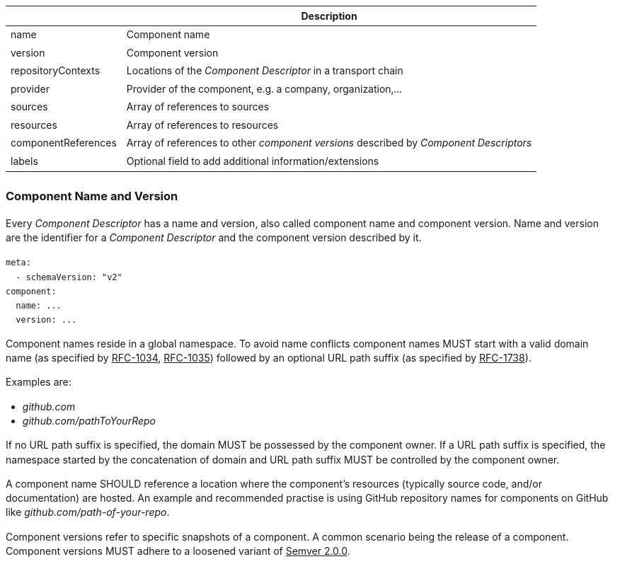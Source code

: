 |  | Description |
| --- | --- |
| name | Component name |
| version | Component version |
| repositoryContexts | Locations of the *Component Descriptor* in a transport chain |
| provider | Provider of the component, e.g. a company, organization,... |
| sources | Array of references to sources |
| resources | Array of references to resources |
| componentReferences | Array of references to other *component versions* described by *Component Descriptors* |
| labels | Optional field to add additional information/extensions |

### Component Name and Version

Every *Component Descriptor* has a name and version, also called component name and component version. Name and version
are the identifier for a *Component Descriptor* and the component version described by it.

```
meta:
  - schemaVersion: "v2"
component:
  name: ...
  version: ...
```

Component names reside in a global namespace. To avoid name conflicts component names MUST start with a valid domain
name (as specified by [RFC-1034](https://www.rfc-editor.org/info/rfc1034), [RFC-1035](https://www.rfc-editor.org/info/rfc1035))
followed by an optional URL path suffix (as specified by [RFC-1738](https://www.rfc-editor.org/info/rfc1738)).

Examples are:

- *github.com*
- *github.com/pathToYourRepo*

If no URL path suffix is specified, the domain MUST be possessed by the component owner. If a URL path suffix is
specified, the namespace started by the concatenation of domain and URL path suffix MUST be controlled by the
component owner.

A component name SHOULD reference a location where the component’s resources (typically source
code, and/or documentation) are hosted. An example and recommended practise is using GitHub repository names for
components on GitHub like *github.com/path-of-your-repo*.

Component versions refer to specific snapshots of a component. A common scenario being the release of a component.
Component versions MUST adhere to a loosened variant of [Semver 2.0.0](https://semver.org/).
